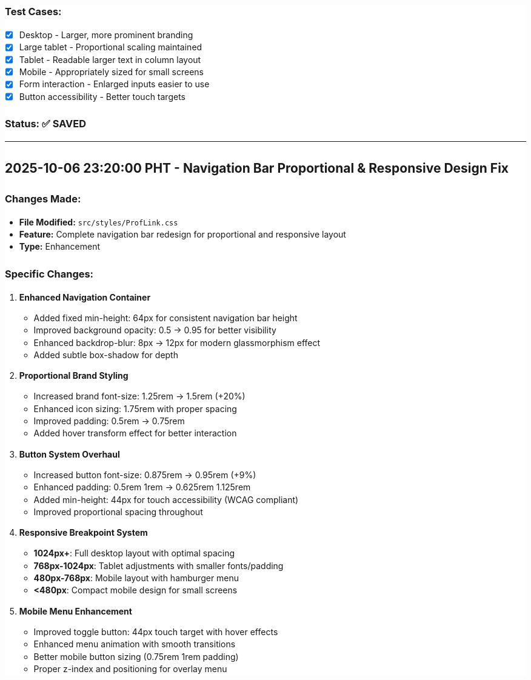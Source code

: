 ### Test Cases:
- [x] Desktop - Larger, more prominent branding
- [x] Large tablet - Proportional scaling maintained
- [x] Tablet - Readable larger text in column layout
- [x] Mobile - Appropriately sized for small screens
- [x] Form interaction - Enlarged inputs easier to use
- [x] Button accessibility - Better touch targets

### Status: ✅ SAVED

---

## 2025-10-06 23:20:00 PHT - Navigation Bar Proportional & Responsive Design Fix

### Changes Made:
- **File Modified:** `src/styles/ProfLink.css`
- **Feature:** Complete navigation bar redesign for proportional and responsive layout
- **Type:** Enhancement

### Specific Changes:
1. **Enhanced Navigation Container**
   - Added fixed min-height: 64px for consistent navigation bar height
   - Improved background opacity: 0.5 → 0.95 for better visibility
   - Enhanced backdrop-blur: 8px → 12px for modern glassmorphism effect
   - Added subtle box-shadow for depth

2. **Proportional Brand Styling**
   - Increased brand font-size: 1.25rem → 1.5rem (+20%)
   - Enhanced icon sizing: 1.75rem with proper spacing
   - Improved padding: 0.5rem → 0.75rem
   - Added hover transform effect for better interaction

3. **Button System Overhaul**
   - Increased button font-size: 0.875rem → 0.95rem (+9%)
   - Enhanced padding: 0.5rem 1rem → 0.625rem 1.125rem
   - Added min-height: 44px for touch accessibility (WCAG compliant)
   - Improved proportional spacing throughout

4. **Responsive Breakpoint System**
   - **1024px+**: Full desktop layout with optimal spacing
   - **768px-1024px**: Tablet adjustments with smaller fonts/padding
   - **480px-768px**: Mobile layout with hamburger menu
   - **<480px**: Compact mobile design for small screens

5. **Mobile Menu Enhancement**
   - Improved toggle button: 44px touch target with hover effects
   - Enhanced menu animation with smooth transitions
   - Better mobile button sizing (0.75rem 1rem padding)
   - Proper z-index and positioning for overlay menu
